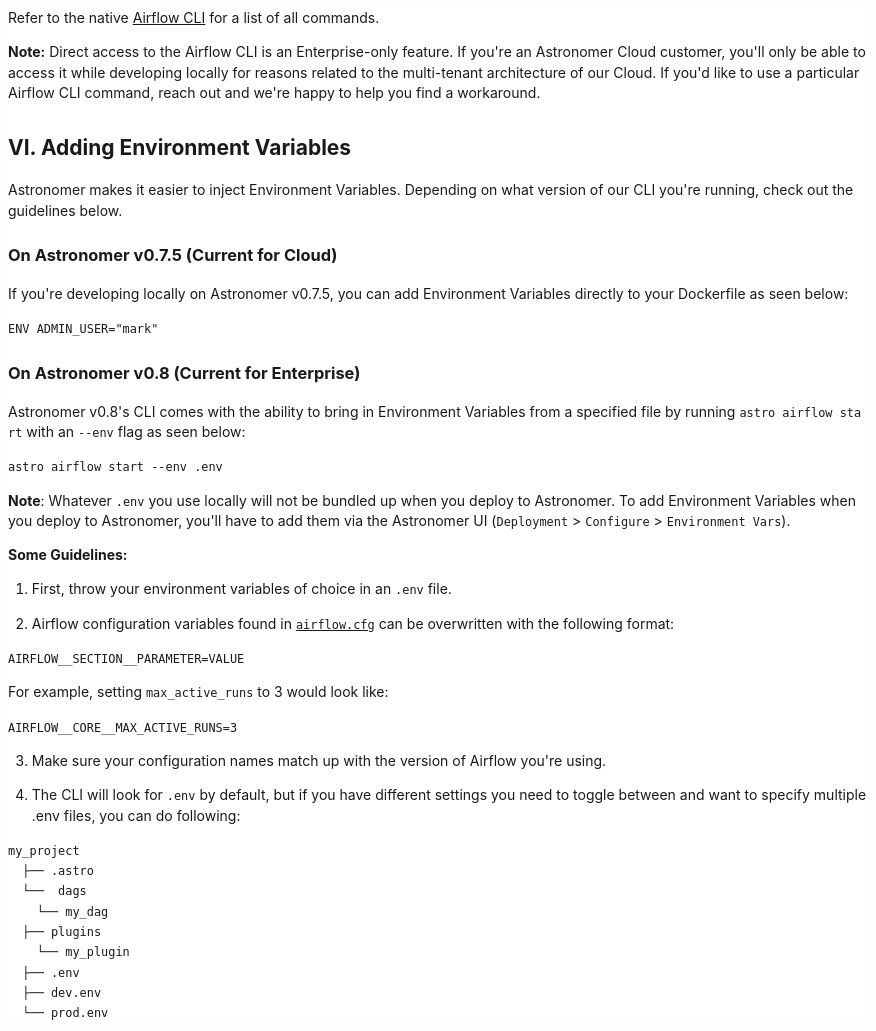 Refer to the native [Airflow CLI](https://airflow.apache.org/cli.html) for a list of all commands.

**Note:** Direct access to the Airflow CLI is an Enterprise-only feature. If you're an Astronomer Cloud customer, you'll only be able to access it while developing locally for reasons related to the multi-tenant architecture of our Cloud. If you'd like to use a particular Airflow CLI command, reach out and we're happy to help you find a workaround.

## VI. Adding Environment Variables

Astronomer makes it easier to inject Environment Variables. Depending on what version of our CLI you're running, check out the guidelines below.

### On Astronomer v0.7.5 (Current for Cloud)

If you're developing locally on Astronomer v0.7.5, you can add Environment Variables directly to your Dockerfile as seen below:

```
ENV ADMIN_USER="mark"
```

### On Astronomer v0.8 (Current for Enterprise)

Astronomer v0.8's CLI comes with the ability to  bring in Environment Variables from a specified file by running `astro airflow start` with an `--env` flag as seen below:

```
astro airflow start --env .env
```

**Note**: Whatever `.env` you use locally will not be bundled up when you deploy to Astronomer. To add Environment Variables when you deploy to Astronomer, you'll have to add them via the Astronomer UI (`Deployment` > `Configure` > `Environment Vars`).

**Some Guidelines:**

1. First, throw your environment variables of choice in an `.env` file.

2. Airflow configuration variables found in [`airflow.cfg`](https://github.com/apache/incubator-airflow/blob/master/airflow/config_templates/default_airflow.cfg) can be overwritten with the following format:

```
AIRFLOW__SECTION__PARAMETER=VALUE
```
For example, setting `max_active_runs` to 3 would look like:

```
AIRFLOW__CORE__MAX_ACTIVE_RUNS=3
```

3. Make sure your configuration names match up with the version of Airflow you're using.

4. The CLI will look for `.env` by default, but if you have different settings you need to toggle between and want to specify multiple .env files, you can do following:

```
my_project
  ├── .astro
  └──  dags
    └── my_dag
  ├── plugins
    └── my_plugin
  ├── .env
  ├── dev.env
  └── prod.env
```

